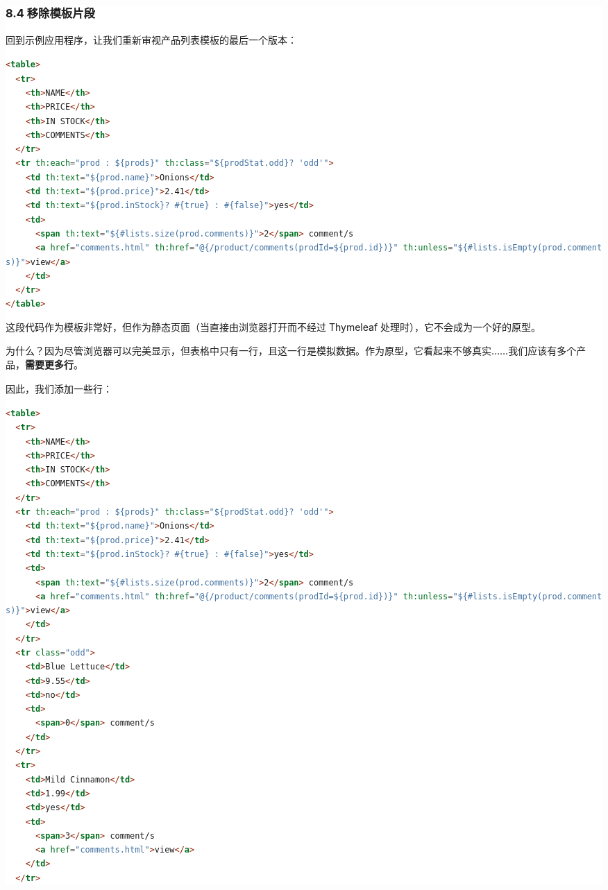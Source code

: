 ### 8.4 移除模板片段

回到示例应用程序，让我们重新审视产品列表模板的最后一个版本：

```html
<table>
  <tr>
    <th>NAME</th>
    <th>PRICE</th>
    <th>IN STOCK</th>
    <th>COMMENTS</th>
  </tr>
  <tr th:each="prod : ${prods}" th:class="${prodStat.odd}? 'odd'">
    <td th:text="${prod.name}">Onions</td>
    <td th:text="${prod.price}">2.41</td>
    <td th:text="${prod.inStock}? #{true} : #{false}">yes</td>
    <td>
      <span th:text="${#lists.size(prod.comments)}">2</span> comment/s
      <a href="comments.html" th:href="@{/product/comments(prodId=${prod.id})}" th:unless="${#lists.isEmpty(prod.comments)}">view</a>
    </td>
  </tr>
</table>
```

这段代码作为模板非常好，但作为静态页面（当直接由浏览器打开而不经过 Thymeleaf 处理时），它不会成为一个好的原型。

为什么？因为尽管浏览器可以完美显示，但表格中只有一行，且这一行是模拟数据。作为原型，它看起来不够真实……我们应该有多个产品，**需要更多行**。

因此，我们添加一些行：

```html
<table>
  <tr>
    <th>NAME</th>
    <th>PRICE</th>
    <th>IN STOCK</th>
    <th>COMMENTS</th>
  </tr>
  <tr th:each="prod : ${prods}" th:class="${prodStat.odd}? 'odd'">
    <td th:text="${prod.name}">Onions</td>
    <td th:text="${prod.price}">2.41</td>
    <td th:text="${prod.inStock}? #{true} : #{false}">yes</td>
    <td>
      <span th:text="${#lists.size(prod.comments)}">2</span> comment/s
      <a href="comments.html" th:href="@{/product/comments(prodId=${prod.id})}" th:unless="${#lists.isEmpty(prod.comments)}">view</a>
    </td>
  </tr>
  <tr class="odd">
    <td>Blue Lettuce</td>
    <td>9.55</td>
    <td>no</td>
    <td>
      <span>0</span> comment/s
    </td>
  </tr>
  <tr>
    <td>Mild Cinnamon</td>
    <td>1.99</td>
    <td>yes</td>
    <td>
      <span>3</span> comment/s
      <a href="comments.html">view</a>
    </td>
  </tr>
```